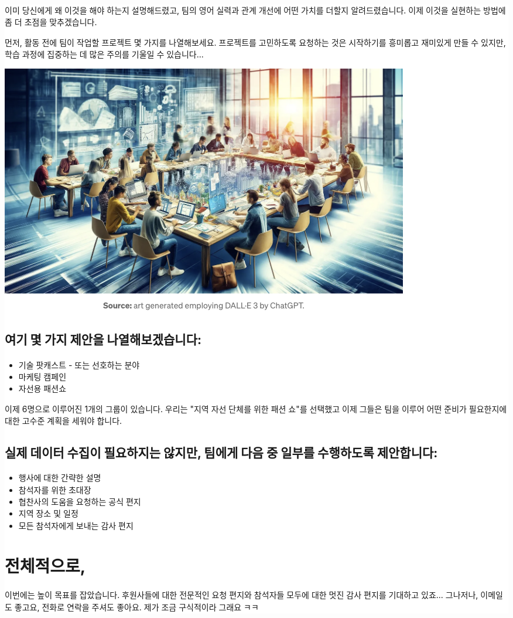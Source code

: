 이미 당신에게 왜 이것을 해야 하는지 설명해드렸고, 팀의 영어 실력과 관계 개선에 어떤 가치를 더할지 알려드렸습니다. 이제 이것을 실현하는 방법에 좀 더 초점을 맞추겠습니다.



먼저, 활동 전에 팀이 작업할 프로젝트 몇 가지를 나열해보세요. 프로젝트를 고민하도록 요청하는 것은 시작하기를 흥미롭고 재미있게 만들 수 있지만, 학습 과정에 집중하는 데 많은 주의를 기울일 수 있습니다...

![2024-05-14-HowtoImproveYourEnglishDaily_0](/assets/img/2024-05-14-HowtoImproveYourEnglishDaily_0.png)

## 여기 몇 가지 제안을 나열해보겠습니다:

- 기술 팟캐스트 - 또는 선호하는 분야
- 마케팅 캠페인
- 자선용 패션쇼



이제 6명으로 이루어진 1개의 그룹이 있습니다. 우리는 "지역 자선 단체를 위한 패션 쇼"를 선택했고 이제 그들은 팀을 이루어 어떤 준비가 필요한지에 대한 고수준 계획을 세워야 합니다.

## 실제 데이터 수집이 필요하지는 않지만, 팀에게 다음 중 일부를 수행하도록 제안합니다:

- 행사에 대한 간략한 설명
- 참석자를 위한 초대장
- 협찬사의 도움을 요청하는 공식 편지
- 지역 장소 및 일정
- 모든 참석자에게 보내는 감사 편지

# 전체적으로,



이번에는 높이 목표를 잡았습니다. 후원사들에 대한 전문적인 요청 편지와 참석자들 모두에 대한 멋진 감사 편지를 기대하고 있죠... 그나저나, 이메일도 좋고요, 전화로 연락을 주셔도 좋아요. 제가 조금 구식적이라 그래요 ㅋㅋ
